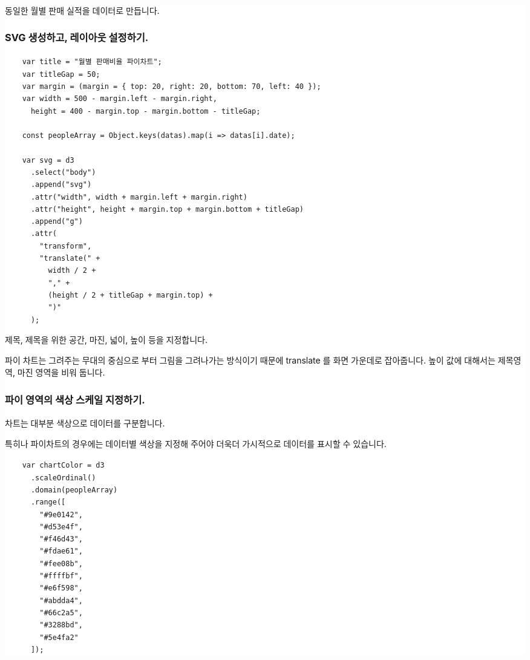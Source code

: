 동일한 월별 판매 실적을 데이터로 만듭니다. 

### SVG 생성하고, 레이아웃 설정하기. 

```
    var title = "월별 판매비율 파이차트";
    var titleGap = 50;
    var margin = (margin = { top: 20, right: 20, bottom: 70, left: 40 });
    var width = 500 - margin.left - margin.right,
      height = 400 - margin.top - margin.bottom - titleGap;

    const peopleArray = Object.keys(datas).map(i => datas[i].date);

    var svg = d3
      .select("body")
      .append("svg")
      .attr("width", width + margin.left + margin.right)
      .attr("height", height + margin.top + margin.bottom + titleGap)
      .append("g")
      .attr(
        "transform",
        "translate(" +
          width / 2 +
          "," +
          (height / 2 + titleGap + margin.top) +
          ")"
      );
```

제목, 제목을 위한 공간, 마진, 넓이, 높이 등을 지정합니다. 

파이 차트는 그려주는 무대의 중심으로 부터 그림을 그려나가는 방식이기 때문에 translate 를 화면 가운데로 잡아줍니다. 높이 값에 대해서는 제목영역, 마진 영역을 비워 둡니다. 

### 파이 영역의 색상 스케일 지정하기. 

차트는 대부분 색상으로 데이터를 구분합니다. 

특히나 파이차트의 경우에는 데이터별 색상을 지정해 주어야 더욱더 가시적으로 데이터를 표시할 수 있습니다. 

```
    var chartColor = d3
      .scaleOrdinal()
      .domain(peopleArray)
      .range([
        "#9e0142",
        "#d53e4f",
        "#f46d43",
        "#fdae61",
        "#fee08b",
        "#ffffbf",
        "#e6f598",
        "#abdda4",
        "#66c2a5",
        "#3288bd",
        "#5e4fa2"
      ]);
```
